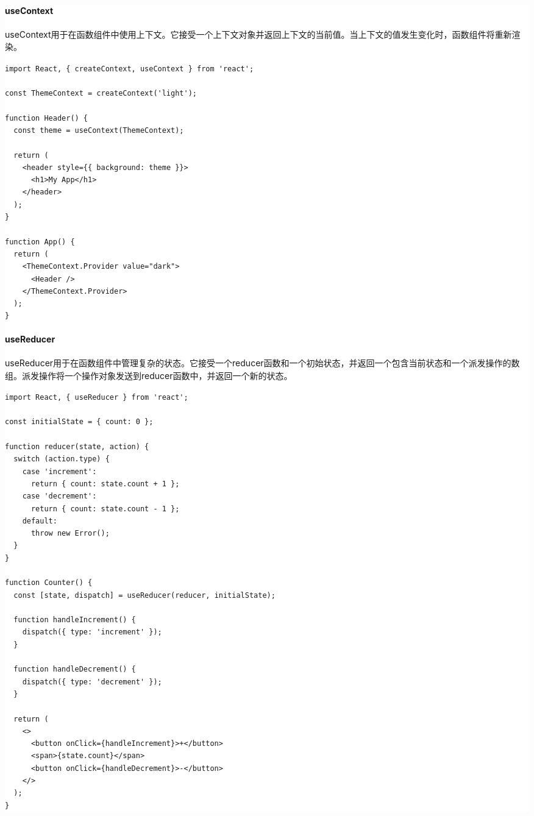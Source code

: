#### useContext
useContext用于在函数组件中使用上下文。它接受一个上下文对象并返回上下文的当前值。当上下文的值发生变化时，函数组件将重新渲染。
```
import React, { createContext, useContext } from 'react';

const ThemeContext = createContext('light');

function Header() {
  const theme = useContext(ThemeContext);

  return (
    <header style={{ background: theme }}>
      <h1>My App</h1>
    </header>
  );
}

function App() {
  return (
    <ThemeContext.Provider value="dark">
      <Header />
    </ThemeContext.Provider>
  );
}
```

#### useReducer
useReducer用于在函数组件中管理复杂的状态。它接受一个reducer函数和一个初始状态，并返回一个包含当前状态和一个派发操作的数组。派发操作将一个操作对象发送到reducer函数中，并返回一个新的状态。
```
import React, { useReducer } from 'react';

const initialState = { count: 0 };

function reducer(state, action) {
  switch (action.type) {
    case 'increment':
      return { count: state.count + 1 };
    case 'decrement':
      return { count: state.count - 1 };
    default:
      throw new Error();
  }
}

function Counter() {
  const [state, dispatch] = useReducer(reducer, initialState);

  function handleIncrement() {
    dispatch({ type: 'increment' });
  }

  function handleDecrement() {
    dispatch({ type: 'decrement' });
  }

  return (
    <>
      <button onClick={handleIncrement}>+</button>
      <span>{state.count}</span>
      <button onClick={handleDecrement}>-</button>
    </>
  );
}
```